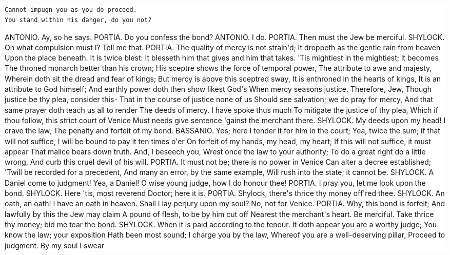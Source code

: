     Cannot impugn you as you do proceed.
    You stand within his danger, do you not?
  ANTONIO. Ay, so he says.
  PORTIA. Do you confess the bond?
  ANTONIO. I do.
  PORTIA. Then must the Jew be merciful.
  SHYLOCK. On what compulsion must I? Tell me that.
  PORTIA. The quality of mercy is not strain'd;
    It droppeth as the gentle rain from heaven
    Upon the place beneath. It is twice blest:
    It blesseth him that gives and him that takes.
    'Tis mightiest in the mightiest; it becomes
    The throned monarch better than his crown;
    His sceptre shows the force of temporal power,
    The attribute to awe and majesty,
    Wherein doth sit the dread and fear of kings;
    But mercy is above this sceptred sway,
    It is enthroned in the hearts of kings,
    It is an attribute to God himself;
    And earthly power doth then show likest God's
    When mercy seasons justice. Therefore, Jew,
    Though justice be thy plea, consider this-
    That in the course of justice none of us
    Should see salvation; we do pray for mercy,
    And that same prayer doth teach us all to render
    The deeds of mercy. I have spoke thus much
    To mitigate the justice of thy plea,
    Which if thou follow, this strict court of Venice
    Must needs give sentence 'gainst the merchant there.
  SHYLOCK. My deeds upon my head! I crave the law,
    The penalty and forfeit of my bond.
  BASSANIO. Yes; here I tender it for him in the court;
    Yea, twice the sum; if that will not suffice,
    I will be bound to pay it ten times o'er
    On forfeit of my hands, my head, my heart;
    If this will not suffice, it must appear
    That malice bears down truth. And, I beseech you,
    Wrest once the law to your authority;
    To do a great right do a little wrong,
    And curb this cruel devil of his will.
  PORTIA. It must not be; there is no power in Venice
    Can alter a decree established;
    'Twill be recorded for a precedent,
    And many an error, by the same example,
    Will rush into the state; it cannot be.
  SHYLOCK. A Daniel come to judgment! Yea, a Daniel!
    O wise young judge, how I do honour thee!
  PORTIA. I pray you, let me look upon the bond.
  SHYLOCK. Here 'tis, most reverend Doctor; here it is.
  PORTIA. Shylock, there's thrice thy money off'red thee.
  SHYLOCK. An oath, an oath! I have an oath in heaven.
    Shall I lay perjury upon my soul?
    No, not for Venice.
  PORTIA. Why, this bond is forfeit;
    And lawfully by this the Jew may claim
    A pound of flesh, to be by him cut off
    Nearest the merchant's heart. Be merciful.
    Take thrice thy money; bid me tear the bond.
  SHYLOCK. When it is paid according to the tenour.
    It doth appear you are a worthy judge;
    You know the law; your exposition
    Hath been most sound; I charge you by the law,
    Whereof you are a well-deserving pillar,
    Proceed to judgment. By my soul I swear